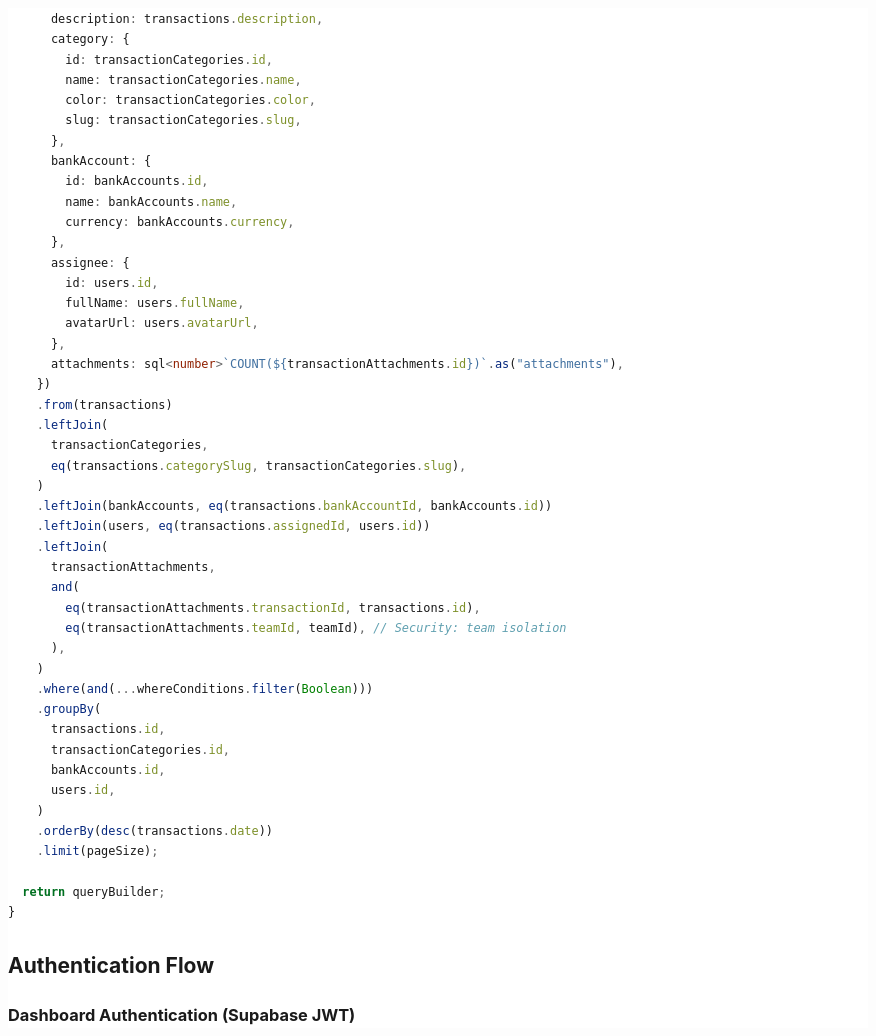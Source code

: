 ```typescript
      description: transactions.description,
      category: {
        id: transactionCategories.id,
        name: transactionCategories.name,
        color: transactionCategories.color,
        slug: transactionCategories.slug,
      },
      bankAccount: {
        id: bankAccounts.id,
        name: bankAccounts.name,
        currency: bankAccounts.currency,
      },
      assignee: {
        id: users.id,
        fullName: users.fullName,
        avatarUrl: users.avatarUrl,
      },
      attachments: sql<number>`COUNT(${transactionAttachments.id})`.as("attachments"),
    })
    .from(transactions)
    .leftJoin(
      transactionCategories,
      eq(transactions.categorySlug, transactionCategories.slug),
    )
    .leftJoin(bankAccounts, eq(transactions.bankAccountId, bankAccounts.id))
    .leftJoin(users, eq(transactions.assignedId, users.id))
    .leftJoin(
      transactionAttachments,
      and(
        eq(transactionAttachments.transactionId, transactions.id),
        eq(transactionAttachments.teamId, teamId), // Security: team isolation
      ),
    )
    .where(and(...whereConditions.filter(Boolean)))
    .groupBy(
      transactions.id,
      transactionCategories.id,
      bankAccounts.id,
      users.id,
    )
    .orderBy(desc(transactions.date))
    .limit(pageSize);

  return queryBuilder;
}
```

## Authentication Flow

### Dashboard Authentication (Supabase JWT)
